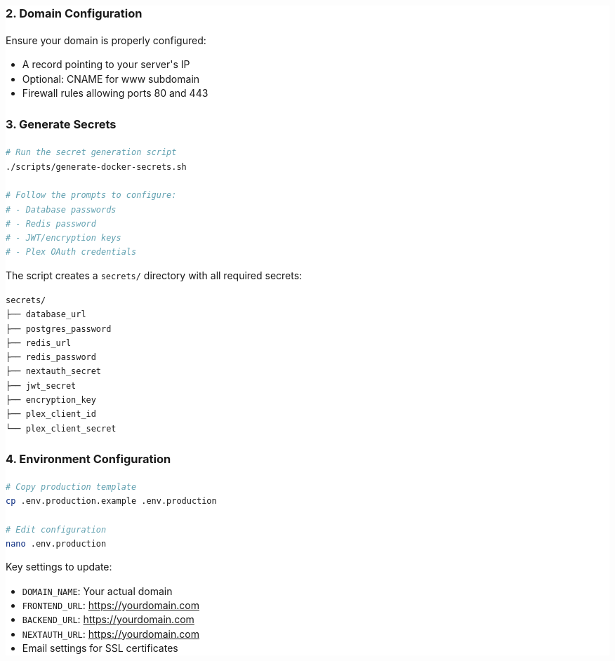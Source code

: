```bash
```

### 2. Domain Configuration

Ensure your domain is properly configured:

- A record pointing to your server's IP
- Optional: CNAME for www subdomain
- Firewall rules allowing ports 80 and 443

### 3. Generate Secrets

```bash
# Run the secret generation script
./scripts/generate-docker-secrets.sh

# Follow the prompts to configure:
# - Database passwords
# - Redis password
# - JWT/encryption keys
# - Plex OAuth credentials
```

The script creates a `secrets/` directory with all required secrets:

```
secrets/
├── database_url
├── postgres_password
├── redis_url
├── redis_password
├── nextauth_secret
├── jwt_secret
├── encryption_key
├── plex_client_id
└── plex_client_secret
```

### 4. Environment Configuration

```bash
# Copy production template
cp .env.production.example .env.production

# Edit configuration
nano .env.production
```

Key settings to update:

- `DOMAIN_NAME`: Your actual domain
- `FRONTEND_URL`: https://yourdomain.com
- `BACKEND_URL`: https://yourdomain.com
- `NEXTAUTH_URL`: https://yourdomain.com
- Email settings for SSL certificates
